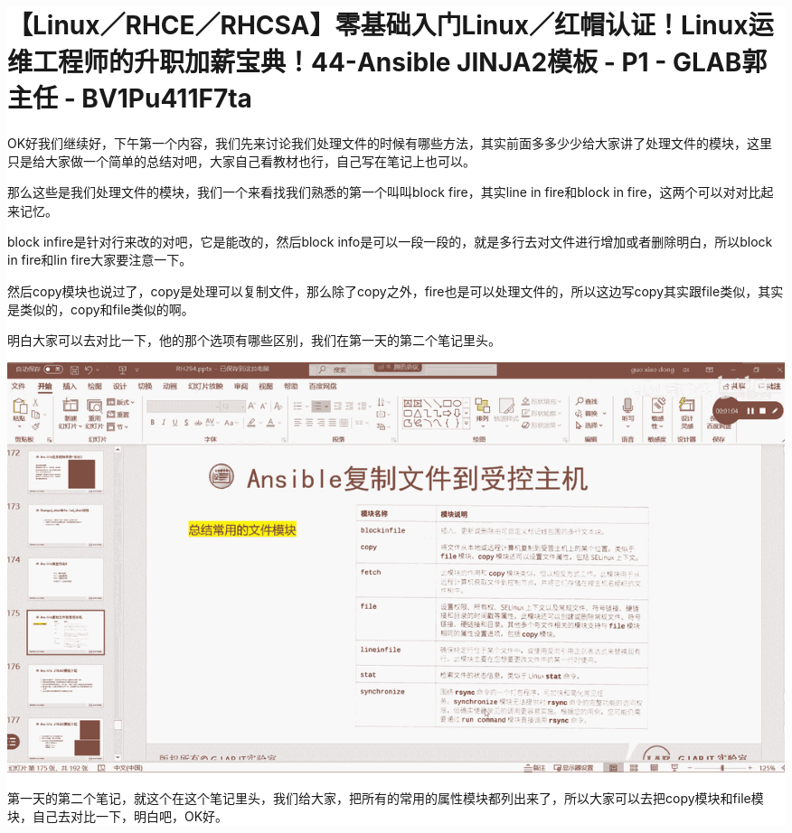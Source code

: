 # 【Linux／RHCE／RHCSA】零基础入门Linux／红帽认证！Linux运维工程师的升职加薪宝典！44-Ansible JINJA2模板 - P1 - GLAB郭主任 - BV1Pu411F7ta

OK好我们继续好，下午第一个内容，我们先来讨论我们处理文件的时候有哪些方法，其实前面多多少少给大家讲了处理文件的模块，这里只是给大家做一个简单的总结对吧，大家自己看教材也行，自己写在笔记上也可以。

那么这些是我们处理文件的模块，我们一个来看找我们熟悉的第一个叫叫block fire，其实line in fire和block in fire，这两个可以对对比起来记忆。

block infire是针对行来改的对吧，它是能改的，然后block info是可以一段一段的，就是多行去对文件进行增加或者删除明白，所以block in fire和lin fire大家要注意一下。

然后copy模块也说过了，copy是处理可以复制文件，那么除了copy之外，fire也是可以处理文件的，所以这边写copy其实跟file类似，其实是类似的，copy和file类似的啊。

明白大家可以去对比一下，他的那个选项有哪些区别，我们在第一天的第二个笔记里头。

![](img/4e48e31f2d7d0dc7d0ef42ea0ca57823_1.png)

第一天的第二个笔记，就这个在这个笔记里头，我们给大家，把所有的常用的属性模块都列出来了，所以大家可以去把copy模块和file模块，自己去对比一下，明白吧，OK好。


